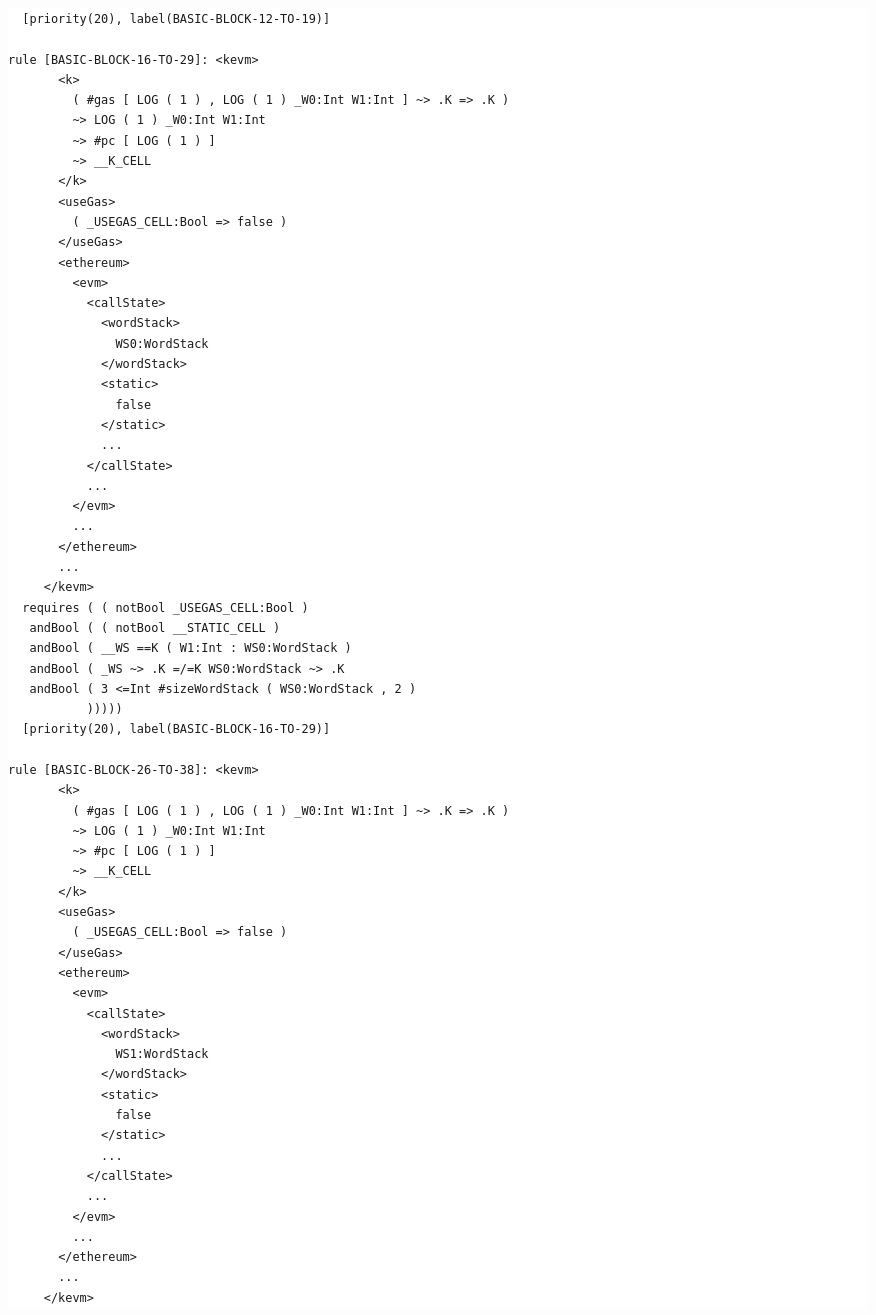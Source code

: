       [priority(20), label(BASIC-BLOCK-12-TO-19)]
    
    rule [BASIC-BLOCK-16-TO-29]: <kevm>
           <k>
             ( #gas [ LOG ( 1 ) , LOG ( 1 ) _W0:Int W1:Int ] ~> .K => .K )
             ~> LOG ( 1 ) _W0:Int W1:Int
             ~> #pc [ LOG ( 1 ) ]
             ~> __K_CELL
           </k>
           <useGas>
             ( _USEGAS_CELL:Bool => false )
           </useGas>
           <ethereum>
             <evm>
               <callState>
                 <wordStack>
                   WS0:WordStack
                 </wordStack>
                 <static>
                   false
                 </static>
                 ...
               </callState>
               ...
             </evm>
             ...
           </ethereum>
           ...
         </kevm>
      requires ( ( notBool _USEGAS_CELL:Bool )
       andBool ( ( notBool __STATIC_CELL )
       andBool ( __WS ==K ( W1:Int : WS0:WordStack )
       andBool ( _WS ~> .K =/=K WS0:WordStack ~> .K
       andBool ( 3 <=Int #sizeWordStack ( WS0:WordStack , 2 )
               )))))
      [priority(20), label(BASIC-BLOCK-16-TO-29)]
    
    rule [BASIC-BLOCK-26-TO-38]: <kevm>
           <k>
             ( #gas [ LOG ( 1 ) , LOG ( 1 ) _W0:Int W1:Int ] ~> .K => .K )
             ~> LOG ( 1 ) _W0:Int W1:Int
             ~> #pc [ LOG ( 1 ) ]
             ~> __K_CELL
           </k>
           <useGas>
             ( _USEGAS_CELL:Bool => false )
           </useGas>
           <ethereum>
             <evm>
               <callState>
                 <wordStack>
                   WS1:WordStack
                 </wordStack>
                 <static>
                   false
                 </static>
                 ...
               </callState>
               ...
             </evm>
             ...
           </ethereum>
           ...
         </kevm>